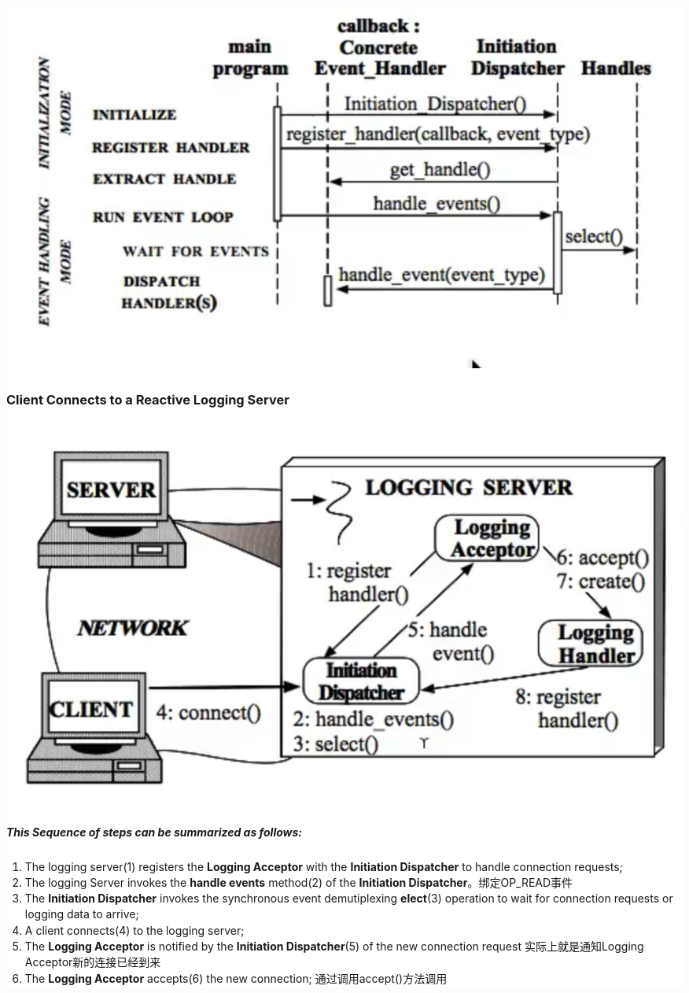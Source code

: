 ![Demo](images/shixutu.png)

### Client Connects to a Reactive Logging Server
![Demo](images/firstReactor.png)
##### This Sequence of steps can be summarized as follows:
1. The logging server(1) registers the **Logging Acceptor** with the **Initiation Dispatcher** to handle connection requests;
2. The logging Server invokes the **handle events** method(2) of the **Initiation Dispatcher**。绑定OP_READ事件
3. The **Initiation Dispatcher** invokes the synchronous event demutiplexing **elect**(3) operation to wait for connection requests or logging data to arrive;
4. A client connects(4) to the logging server;
5. The **Logging Acceptor** is notified by the **Initiation Dispatcher**(5) of the  new connection request 实际上就是通知Logging Acceptor新的连接已经到来
6. The **Logging Acceptor** accepts(6) the new connection; 通过调用accept()方法调用